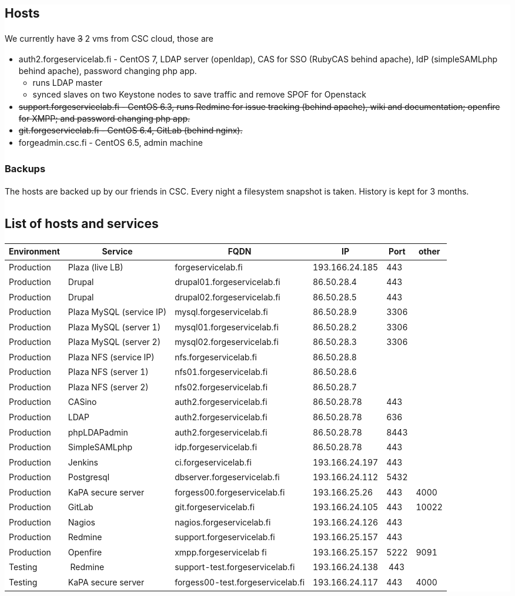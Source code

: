 Hosts
----------------------------------------

We currently have ~~3~~ 2 vms from CSC cloud, those are

-   auth2.forgeservicelab.fi - CentOS 7, LDAP server (openldap), CAS for
    SSO (RubyCAS behind apache), IdP (simpleSAMLphp behind apache),
    password changing php app.
    -   runs LDAP master
    -   synced slaves on two Keystone nodes to save traffic and remove
        SPOF for Openstack
-   ~~support.forgeservicelab.fi - CentOS 6.3, runs Redmine for issue
    tracking (behind apache), wiki and documentation; openfire for XMPP;
    and password changing php app.~~
-   ~~git.forgeservicelab.fi - CentOS 6.4, GitLab (behind nginx).~~
-   forgeadmin.csc.fi - CentOS 6.5, admin machine

### Backups

The hosts are backed up by our friends in CSC. Every night a filesystem
snapshot is taken. History is kept for 3 months.

List of hosts and services
----------------------------------------------------------------------------------

| Environment | Service | FQDN | IP | Port | other |
|-------------|---------|------|----|------|-------|
| Production | Plaza (live LB) | forgeservicelab.fi | 193.166.24.185 | 443 | |
| Production | Drupal | drupal01.forgeservicelab.fi | 86.50.28.4 | 443 | |
| Production | Drupal | drupal02.forgeservicelab.fi | 86.50.28.5 | 443 | |
| Production | Plaza MySQL (service IP) | mysql.forgeservicelab.fi | 86.50.28.9 | 3306 | |
| Production | Plaza MySQL (server 1) | mysql01.forgeservicelab.fi | 86.50.28.2 | 3306 | |
| Production | Plaza MySQL (server 2) | mysql02.forgeservicelab.fi | 86.50.28.3 | 3306 | |
| Production | Plaza NFS (service IP) | nfs.forgeservicelab.fi | 86.50.28.8 | | |
| Production | Plaza NFS (server 1) | nfs01.forgeservicelab.fi | 86.50.28.6 | | |
| Production | Plaza NFS (server 2) | nfs02.forgeservicelab.fi | 86.50.28.7 | | |
| Production | CASino | auth2.forgeservicelab.fi | 86.50.28.78 | 443 | |
| Production | LDAP | auth2.forgeservicelab.fi | 86.50.28.78 | 636 | |
| Production | phpLDAPadmin | auth2.forgeservicelab.fi | 86.50.28.78 | 8443 | |
| Production | SimpleSAMLphp | idp.forgeservicelab.fi | 86.50.28.78 | 443 | |
| Production | Jenkins | ci.forgeservicelab.fi | 193.166.24.197	| 443 | |
| Production | Postgresql | dbserver.forgeservicelab.fi | 193.166.24.112 | 5432 | |
| Production | KaPA secure server | forgess00.forgeservicelab.fi | 193.166.25.26 | 443 | 4000 |
| Production | GitLab | git.forgeservicelab.fi | 193.166.24.105 | 443 | 10022 |
| Production | Nagios | nagios.forgeservicelab.fi | 193.166.24.126 | 443 | |
| Production | Redmine | support.forgeservicelab.fi | 193.166.25.157 | 443 | |
| Production | Openfire | xmpp.forgeservicelab fi | 193.166.25.157 | 5222 | 9091 |
| Testing     | Redmine | support-test.forgeservicelab.fi | 193.166.24.138 | 443 | |
| Testing | KaPA secure server | forgess00-test.forgeservicelab.fi | 193.166.24.117 | 443 | 4000 |